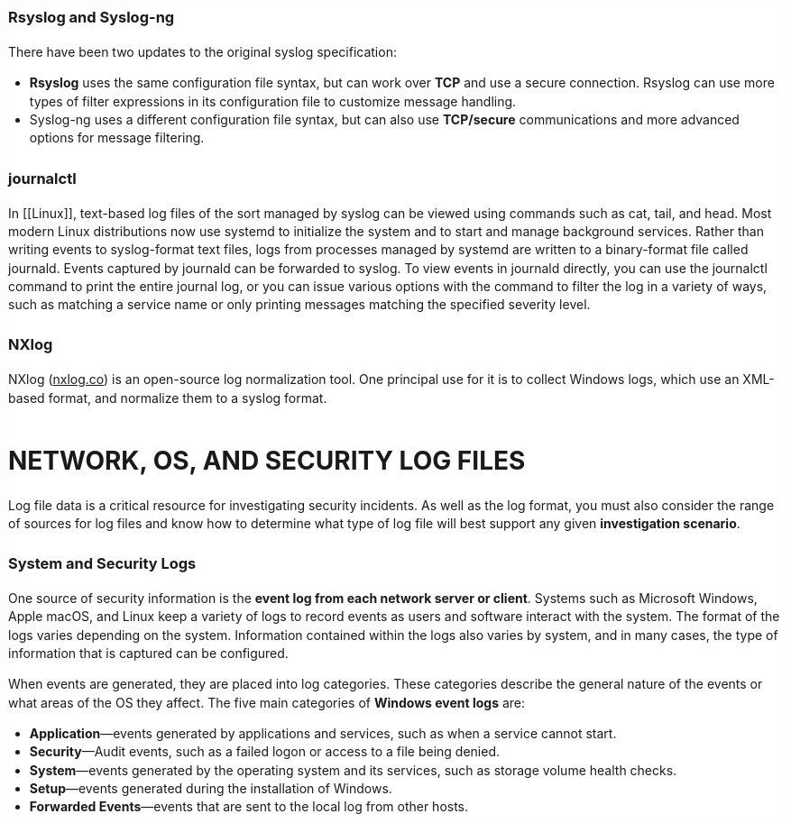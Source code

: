 ### Rsyslog and Syslog-ng

There have been two updates to the original syslog specification:

-   **Rsyslog** uses the same configuration file syntax, but can work over **TCP** and use a secure connection. Rsyslog can use more types of filter expressions in its configuration file to customize message handling.
-   Syslog-ng uses a different configuration file syntax, but can also use **TCP/secure** communications and more advanced options for message filtering. 

### journalctl

In [[Linux]], text-based log files of the sort managed by syslog can be viewed using commands such as cat, tail, and head. Most modern Linux distributions now use systemd to initialize the system and to start and manage background services. Rather than writing events to syslog-format text files, logs from processes managed by systemd are written to a binary-format file called journald. Events captured by journald can be forwarded to syslog. To view events in journald directly, you can use the journalctl command to print the entire journal log, or you can issue various options with the command to filter the log in a variety of ways, such as matching a service name or only printing messages matching the specified severity level.

### NXlog

NXlog ([nxlog.co](https://nxlog.co/)) is an open-source log normalization tool. One principal use for it is to collect Windows logs, which use an XML-based format, and normalize them to a syslog format.
# NETWORK, OS, AND SECURITY LOG FILES 

Log file data is a critical resource for investigating security incidents. As well as the log format, you must also consider the range of sources for log files and know how to determine what type of log file will best support any given **investigation scenario**.

### System and Security Logs 

One source of security information is the **event log from each network server or client**. Systems such as Microsoft Windows, Apple macOS, and Linux keep a variety of logs to record events as users and software interact with the system. The format of the logs varies depending on the system. Information contained within the logs also varies by system, and in many cases, the type of information that is captured can be configured.

When events are generated, they are placed into log categories. These categories describe the general nature of the events or what areas of the OS they affect. The five main categories of **Windows event logs** are:

-   **Application**—events generated by applications and services, such as when a service cannot start.
-   **Security**—Audit events, such as a failed logon or access to a file being denied.
-   **System**—events generated by the operating system and its services, such as storage volume health checks.
-   **Setup**—events generated during the installation of Windows.
-   **Forwarded Events**—events that are sent to the local log from other hosts.
